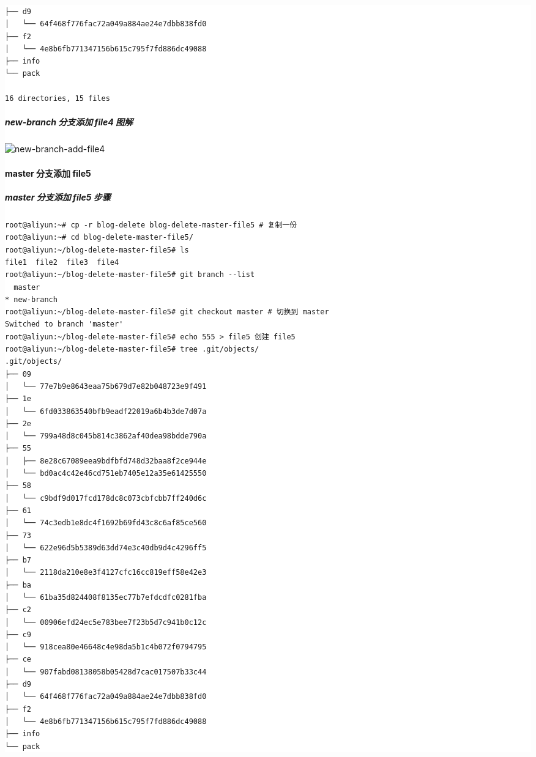 ```
├── d9
│   └── 64f468f776fac72a049a884ae24e7dbb838fd0
├── f2
│   └── 4e8b6fb771347156b615c795f7fd886dc49088
├── info
└── pack

16 directories, 15 files 

```

##### new-branch 分支添加 file4 图解

![new-branch-add-file4](https://github.com/stardustman/pictures/raw/main/img/new-branch-add-file4.svg)

#### master 分支添加 file5

##### master 分支添加 file5 步骤

```
root@aliyun:~# cp -r blog-delete blog-delete-master-file5 # 复制一份
root@aliyun:~# cd blog-delete-master-file5/
root@aliyun:~/blog-delete-master-file5# ls
file1  file2  file3  file4
root@aliyun:~/blog-delete-master-file5# git branch --list 
  master
* new-branch
root@aliyun:~/blog-delete-master-file5# git checkout master # 切换到 master
Switched to branch 'master'
root@aliyun:~/blog-delete-master-file5# echo 555 > file5 创建 file5
root@aliyun:~/blog-delete-master-file5# tree .git/objects/
.git/objects/
├── 09
│   └── 77e7b9e8643eaa75b679d7e82b048723e9f491
├── 1e
│   └── 6fd033863540bfb9eadf22019a6b4b3de7d07a
├── 2e
│   └── 799a48d8c045b814c3862af40dea98bdde790a
├── 55
│   ├── 8e28c67089eea9bdfbfd748d32baa8f2ce944e
│   └── bd0ac4c42e46cd751eb7405e12a35e61425550
├── 58
│   └── c9bdf9d017fcd178dc8c073cbfcbb7ff240d6c
├── 61
│   └── 74c3edb1e8dc4f1692b69fd43c8c6af85ce560
├── 73
│   └── 622e96d5b5389d63dd74e3c40db9d4c4296ff5
├── b7
│   └── 2118da210e8e3f4127cfc16cc819eff58e42e3
├── ba
│   └── 61ba35d824408f8135ec77b7efdcdfc0281fba
├── c2
│   └── 00906efd24ec5e783bee7f23b5d7c941b0c12c
├── c9
│   └── 918cea80e46648c4e98da5b1c4b072f0794795
├── ce
│   └── 907fabd08138058b05428d7cac017507b33c44
├── d9
│   └── 64f468f776fac72a049a884ae24e7dbb838fd0
├── f2
│   └── 4e8b6fb771347156b615c795f7fd886dc49088
├── info
└── pack

```